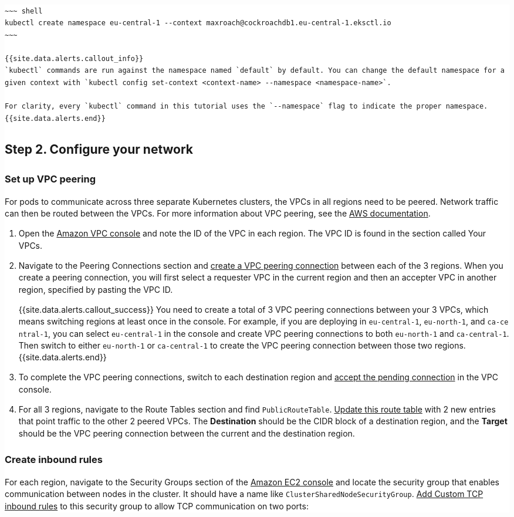     ~~~ shell
    kubectl create namespace eu-central-1 --context maxroach@cockroachdb1.eu-central-1.eksctl.io
    ~~~

    {{site.data.alerts.callout_info}}
    `kubectl` commands are run against the namespace named `default` by default. You can change the default namespace for a given context with `kubectl config set-context <context-name> --namespace <namespace-name>`.

    For clarity, every `kubectl` command in this tutorial uses the `--namespace` flag to indicate the proper namespace.
    {{site.data.alerts.end}}

## Step 2. Configure your network

### Set up VPC peering

For pods to communicate across three separate Kubernetes clusters, the VPCs in all regions need to be peered. Network traffic can then be routed between the VPCs. For more information about VPC peering, see the [AWS documentation](https://docs.aws.amazon.com/vpc/latest/peering/what-is-vpc-peering.html).

1. Open the [Amazon VPC console](https://console.aws.amazon.com/vpc/) and note the ID of the VPC in each region. The VPC ID is found in the section called Your VPCs.

1. Navigate to the Peering Connections section and [create a VPC peering connection](https://docs.aws.amazon.com/vpc/latest/peering/create-vpc-peering-connection.html#create-vpc-peering-connection-local) between each of the 3 regions. When you create a peering connection, you will first select a requester VPC in the current region and then an accepter VPC in another region, specified by pasting the VPC ID.

    {{site.data.alerts.callout_success}}
    You need to create a total of 3 VPC peering connections between your 3 VPCs, which means switching regions at least once in the console. For example, if you are deploying in `eu-central-1`, `eu-north-1`, and `ca-central-1`, you can select `eu-central-1` in the console and create VPC peering connections to both `eu-north-1` and `ca-central-1`. Then switch to either `eu-north-1` or `ca-central-1` to create the VPC peering connection between those two regions.
    {{site.data.alerts.end}}

1. To complete the VPC peering connections, switch to each destination region and [accept the pending connection](https://docs.aws.amazon.com/vpc/latest/peering/create-vpc-peering-connection.html#accept-vpc-peering-connection) in the VPC console.

1. For all 3 regions, navigate to the Route Tables section and find `PublicRouteTable`. [Update this route table](https://docs.aws.amazon.com/vpc/latest/peering/vpc-peering-routing.html) with 2 new entries that point traffic to the other 2 peered VPCs. The **Destination** should be the CIDR block of a destination region, and the **Target** should be the VPC peering connection between the current and the destination region.

### Create inbound rules

For each region, navigate to the Security Groups section of the [Amazon EC2 console](https://console.aws.amazon.com/ec2/) and locate the security group that enables communication between nodes in the cluster. It should have a name like `ClusterSharedNodeSecurityGroup`. [Add Custom TCP inbound rules](http://docs.aws.amazon.com/AWSEC2/latest/UserGuide/using-network-security.html#adding-security-group-rule) to this security group to allow TCP communication on two ports:
